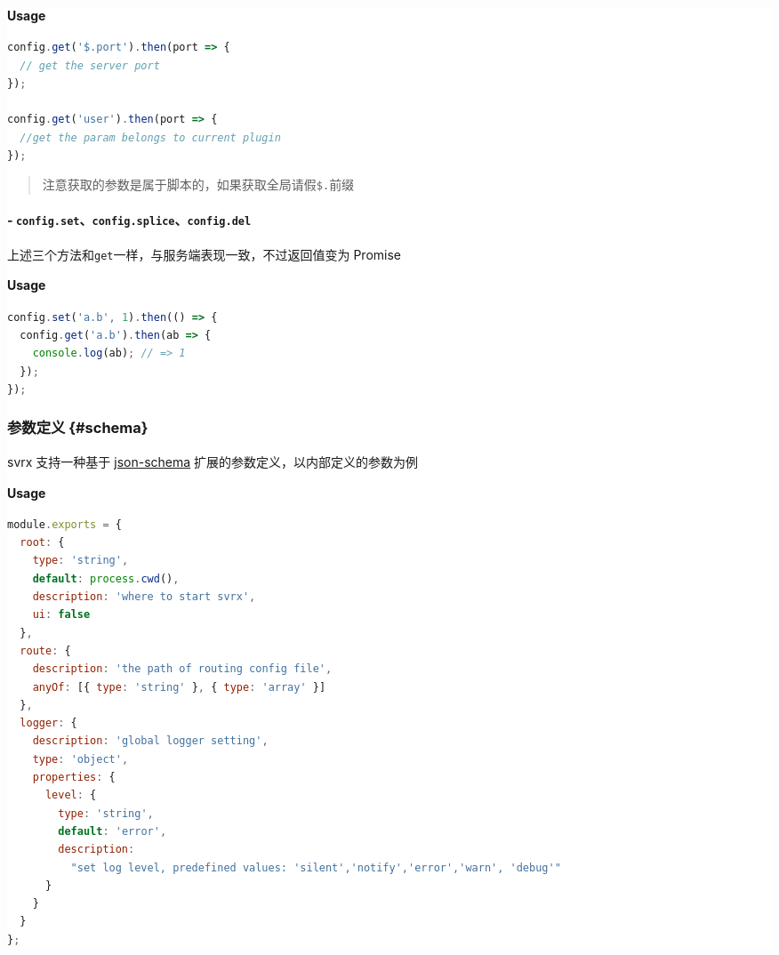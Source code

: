 **Usage**

```js
config.get('$.port').then(port => {
  // get the server port
});

config.get('user').then(port => {
  //get the param belongs to current plugin
});
```

> 注意获取的参数是属于脚本的，如果获取全局请假`$.`前缀

#### - `config.set`、`config.splice`、`config.del`

上述三个方法和`get`一样，与服务端表现一致，不过返回值变为 Promise

**Usage**

```js
config.set('a.b', 1).then(() => {
  config.get('a.b').then(ab => {
    console.log(ab); // => 1
  });
});
```

### 参数定义 {#schema}

svrx 支持一种基于 [json-schema](https://json-schema.org/) 扩展的参数定义，以内部定义的参数为例

**Usage**

```js
module.exports = {
  root: {
    type: 'string',
    default: process.cwd(),
    description: 'where to start svrx',
    ui: false
  },
  route: {
    description: 'the path of routing config file',
    anyOf: [{ type: 'string' }, { type: 'array' }]
  },
  logger: {
    description: 'global logger setting',
    type: 'object',
    properties: {
      level: {
        type: 'string',
        default: 'error',
        description:
          "set log level, predefined values: 'silent','notify','error','warn', 'debug'"
      }
    }
  }
};
```
